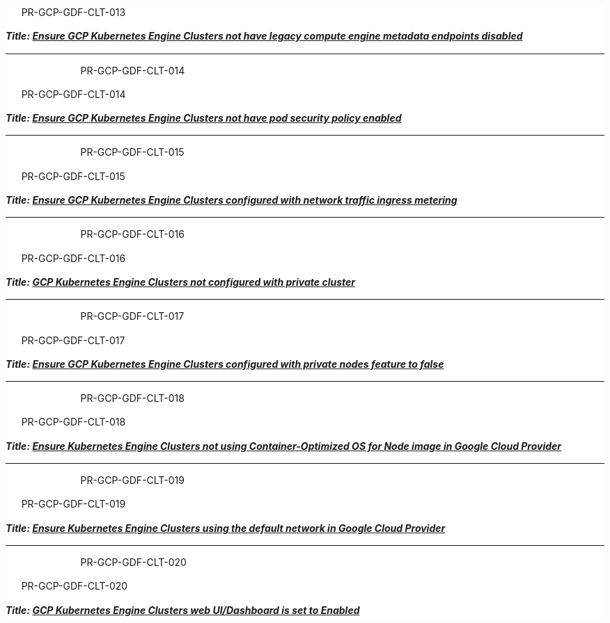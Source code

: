 ***<font color="white">ID:</font>*** PR-GCP-GDF-CLT-013

***Title: [Ensure GCP Kubernetes Engine Clusters not have legacy compute engine metadata endpoints disabled]***

----------------------------------------------------

***<font color="white">Master Test ID:</font>*** PR-GCP-GDF-CLT-014

***<font color="white">ID:</font>*** PR-GCP-GDF-CLT-014

***Title: [Ensure GCP Kubernetes Engine Clusters not have pod security policy enabled]***

----------------------------------------------------

***<font color="white">Master Test ID:</font>*** PR-GCP-GDF-CLT-015

***<font color="white">ID:</font>*** PR-GCP-GDF-CLT-015

***Title: [Ensure GCP Kubernetes Engine Clusters  configured with network traffic ingress metering]***

----------------------------------------------------

***<font color="white">Master Test ID:</font>*** PR-GCP-GDF-CLT-016

***<font color="white">ID:</font>*** PR-GCP-GDF-CLT-016

***Title: [GCP Kubernetes Engine Clusters not configured with private cluster]***

----------------------------------------------------

***<font color="white">Master Test ID:</font>*** PR-GCP-GDF-CLT-017

***<font color="white">ID:</font>*** PR-GCP-GDF-CLT-017

***Title: [Ensure GCP Kubernetes Engine Clusters configured with private nodes feature to false]***

----------------------------------------------------

***<font color="white">Master Test ID:</font>*** PR-GCP-GDF-CLT-018

***<font color="white">ID:</font>*** PR-GCP-GDF-CLT-018

***Title: [Ensure Kubernetes Engine Clusters not using Container-Optimized OS for Node image in Google Cloud Provider]***

----------------------------------------------------

***<font color="white">Master Test ID:</font>*** PR-GCP-GDF-CLT-019

***<font color="white">ID:</font>*** PR-GCP-GDF-CLT-019

***Title: [Ensure Kubernetes Engine Clusters using the default network in Google Cloud Provider]***

----------------------------------------------------

***<font color="white">Master Test ID:</font>*** PR-GCP-GDF-CLT-020

***<font color="white">ID:</font>*** PR-GCP-GDF-CLT-020

***Title: [GCP Kubernetes Engine Clusters web UI/Dashboard is set to Enabled]***


[Default Firewall rule should not have any rules (except http and https)]: https://github.com/prancer-io/prancer-compliance-test/tree/master/docs/policies/google/IaC/all/PR-GCP-GDF-FW-001.md
[Ensure Big Query Datasets are not publically accessible]: https://github.com/prancer-io/prancer-compliance-test/tree/master/docs/policies/google/IaC/all/PR-GCP-GDF-BQ-001.md
[Ensure GCP Cloud Function HTTP trigger is secured]: https://github.com/prancer-io/prancer-compliance-test/tree/master/docs/policies/google/IaC/all/PR-GCP-GDF-CF-001.md
[Ensure GCP Cloud Function is enabled with VPC connector]: https://github.com/prancer-io/prancer-compliance-test/tree/master/docs/policies/google/IaC/all/PR-GCP-GDF-CF-003.md
[Ensure GCP Cloud Function is not configured with overly permissive Ingress setting]: https://github.com/prancer-io/prancer-compliance-test/tree/master/docs/policies/google/IaC/all/PR-GCP-GDF-CF-002.md
[Ensure GCP Firewall rule logging is enabled]: https://github.com/prancer-io/prancer-compliance-test/tree/master/docs/policies/google/IaC/all/PR-GCP-GDF-FW-018.md
[Ensure GCP GCE Disk snapshot is encrypted with CSEK]: https://github.com/prancer-io/prancer-compliance-test/tree/master/docs/policies/google/IaC/all/PR-GCP-GDF-INST-008.md
[Ensure GCP HTTPS Load balancer SSL Policy is using restrictive profile]: https://github.com/prancer-io/prancer-compliance-test/tree/master/docs/policies/google/IaC/all/PR-GCP-GDF-INST-009.md
[Ensure GCP HTTPS Load balancer is configured with SSL policy not having TLS version 1.1 or lower]: https://github.com/prancer-io/prancer-compliance-test/tree/master/docs/policies/google/IaC/all/PR-GCP-GDF-INST-010.md
[Ensure GCP KMS encryption key rotating in every 90 days]: https://github.com/prancer-io/prancer-compliance-test/tree/master/docs/policies/google/IaC/all/PR-GCP-GDF-KMS-001.md
[Ensure GCP Kubernetes Engine cluster using Release Channel for version management]: https://github.com/prancer-io/prancer-compliance-test/tree/master/docs/policies/google/IaC/all/PR-GCP-GDF-CLT-027.md
[Ensure GCP Kubernetes Engine cluster workload identity is enabled]: https://github.com/prancer-io/prancer-compliance-test/tree/master/docs/policies/google/IaC/all/PR-GCP-GDF-CLT-028.md
[Ensure GCP Kubernetes cluster Shielded GKE Nodes feature enabled]: https://github.com/prancer-io/prancer-compliance-test/tree/master/docs/policies/google/IaC/all/PR-GCP-GDF-CLT-029.md
[Ensure GCP Kubernetes cluster node auto-repair configuration enabled]: https://github.com/prancer-io/prancer-compliance-test/tree/master/docs/policies/google/IaC/all/PR-GCP-GDF-CLT-030.md
[Ensure GCP Kubernetes cluster node auto-upgrade configuration enabled]: https://github.com/prancer-io/prancer-compliance-test/tree/master/docs/policies/google/IaC/all/PR-GCP-GDF-CLT-031.md
[Ensure GCP Kubernetes cluster shielded GKE node with Secure Boot enabled]: https://github.com/prancer-io/prancer-compliance-test/tree/master/docs/policies/google/IaC/all/PR-GCP-GDF-CLT-032.md
[Ensure GCP Kubernetes cluster shielded GKE node with integrity monitoring enabled]: https://github.com/prancer-io/prancer-compliance-test/tree/master/docs/policies/google/IaC/all/PR-GCP-GDF-CLT-033.md
[Ensure GCP Log bucket retention policy is configured using bucket lock]: https://github.com/prancer-io/prancer-compliance-test/tree/master/docs/policies/google/IaC/all/PR-GCP-GDF-BKT-009.md
[Ensure GCP Log bucket retention policy is enabled]: https://github.com/prancer-io/prancer-compliance-test/tree/master/docs/policies/google/IaC/all/PR-GCP-GDF-BKT-010.md
[Ensure GCP Log metric filter and alert does exists for IAM custom role changes]: https://github.com/prancer-io/prancer-compliance-test/tree/master/docs/policies/google/IaC/all/PR-GCP-GDF-LOG-003.md
[Ensure GCP Log metric filter and alert exists for Audit Configuration Changes]: https://github.com/prancer-io/prancer-compliance-test/tree/master/docs/policies/google/IaC/all/PR-GCP-GDF-LOG-001.md
[Ensure GCP Log metric filter and alert exists for Cloud Storage IAM permission changes]: https://github.com/prancer-io/prancer-compliance-test/tree/master/docs/policies/google/IaC/all/PR-GCP-GDF-LOG-002.md
[Ensure GCP Log metric filter and alert exists for Project Ownership assignments/changes]: https://github.com/prancer-io/prancer-compliance-test/tree/master/docs/policies/google/IaC/all/PR-GCP-GDF-LOG-004.md
[Ensure GCP Log metric filter and alert exists for SQL instance configuration changes]: https://github.com/prancer-io/prancer-compliance-test/tree/master/docs/policies/google/IaC/all/PR-GCP-GDF-LOG-005.md
[Ensure GCP Log metric filter and alert exists for VPC Network Firewall rule changes]: https://github.com/prancer-io/prancer-compliance-test/tree/master/docs/policies/google/IaC/all/PR-GCP-GDF-LOG-006.md
[Ensure GCP Log metric filter and alert exists for VPC network route changes]: https://github.com/prancer-io/prancer-compliance-test/tree/master/docs/policies/google/IaC/all/PR-GCP-GDF-LOG-008.md
[Ensure GCP MySQL instance database flag skip_show_database is set to on]: https://github.com/prancer-io/prancer-compliance-test/tree/master/docs/policies/google/IaC/all/PR-GCP-GDF-SQL-001.md
[Ensure GCP MySQL instance with local_infile database flag is not enabled]: https://github.com/prancer-io/prancer-compliance-test/tree/master/docs/policies/google/IaC/all/PR-GCP-GDF-SQL-002.md
[Ensure GCP PostgreSQL instance database flag log_connections is enabled]: https://github.com/prancer-io/prancer-compliance-test/tree/master/docs/policies/google/IaC/all/PR-GCP-GDF-PSQL-001.md
[Ensure GCP PostgreSQL instance database flag log_disconnections is enabled]: https://github.com/prancer-io/prancer-compliance-test/tree/master/docs/policies/google/IaC/all/PR-GCP-GDF-PSQL-002.md
[Ensure GCP PostgreSQL instance database flag log_duration is set to on]: https://github.com/prancer-io/prancer-compliance-test/tree/master/docs/policies/google/IaC/all/PR-GCP-GDF-PSQL-003.md
[Ensure GCP PostgreSQL instance database flag log_error_verbosity is set to default or stricter]: https://github.com/prancer-io/prancer-compliance-test/tree/master/docs/policies/google/IaC/all/PR-GCP-GDF-PSQL-004.md
[Ensure GCP PostgreSQL instance database flag log_executor_stats is set to off]: https://github.com/prancer-io/prancer-compliance-test/tree/master/docs/policies/google/IaC/all/PR-GCP-GDF-PSQL-005.md
[Ensure GCP PostgreSQL instance database flag log_lock_waits is enabled]: https://github.com/prancer-io/prancer-compliance-test/tree/master/docs/policies/google/IaC/all/PR-GCP-GDF-PSQL-007.md
[Ensure GCP PostgreSQL instance database flag log_min_duration_statement is set to -1]: https://github.com/prancer-io/prancer-compliance-test/tree/master/docs/policies/google/IaC/all/PR-GCP-GDF-PSQL-008.md
[Ensure GCP PostgreSQL instance database flag log_min_messages is set]: https://github.com/prancer-io/prancer-compliance-test/tree/master/docs/policies/google/IaC/all/PR-GCP-GDF-PSQL-009.md
[Ensure GCP PostgreSQL instance database flag log_parser_stats is set to off]: https://github.com/prancer-io/prancer-compliance-test/tree/master/docs/policies/google/IaC/all/PR-GCP-GDF-PSQL-010.md
[Ensure GCP PostgreSQL instance database flag log_planner_stats is set to off]: https://github.com/prancer-io/prancer-compliance-test/tree/master/docs/policies/google/IaC/all/PR-GCP-GDF-PSQL-011.md
[Ensure GCP PostgreSQL instance database flag log_statement is set appropriately]: https://github.com/prancer-io/prancer-compliance-test/tree/master/docs/policies/google/IaC/all/PR-GCP-GDF-PSQL-012.md
[Ensure GCP PostgreSQL instance database flag log_statement_stats is set to off]: https://github.com/prancer-io/prancer-compliance-test/tree/master/docs/policies/google/IaC/all/PR-GCP-GDF-PSQL-013.md
[Ensure GCP PostgreSQL instance database flag log_temp_files is set to 0]: https://github.com/prancer-io/prancer-compliance-test/tree/master/docs/policies/google/IaC/all/PR-GCP-GDF-PSQL-014.md
[Ensure GCP PostgreSQL instance with log_checkpoints database flag is enabled]: https://github.com/prancer-io/prancer-compliance-test/tree/master/docs/policies/google/IaC/all/PR-GCP-GDF-PSQL-015.md
[Ensure GCP Pub/Sub topic is encrypted using a customer-managed encryption key]: https://github.com/prancer-io/prancer-compliance-test/tree/master/docs/policies/google/IaC/all/PR-GCP-GDF-PUB-001.md
[Ensure GCP SQL Instances contains Label information]: https://github.com/prancer-io/prancer-compliance-test/tree/master/docs/policies/google/IaC/all/PR-GCP-GDF-SQL-003.md
[Ensure GCP SQL Server instance database flag 'cross db ownership chaining' is disabled]: https://github.com/prancer-io/prancer-compliance-test/tree/master/docs/policies/google/IaC/all/PR-GCP-GDF-SQL-005.md
[Ensure GCP SQL database instance is configured with automated backups]: https://github.com/prancer-io/prancer-compliance-test/tree/master/docs/policies/google/IaC/all/PR-GCP-GDF-SQL-006.md
[Ensure GCP SQL database is not assigned with public IP]: https://github.com/prancer-io/prancer-compliance-test/tree/master/docs/policies/google/IaC/all/PR-GCP-GDF-SQL-007.md
[Ensure GCP SQL instance is not configured with overly permissive authorized networks]: https://github.com/prancer-io/prancer-compliance-test/tree/master/docs/policies/google/IaC/all/PR-GCP-GDF-SQL-008.md
[Ensure GCP SQL server instance database flag external scripts enabled is set to off]: https://github.com/prancer-io/prancer-compliance-test/tree/master/docs/policies/google/IaC/all/PR-GCP-GDF-SQL-009.md
[Ensure GCP SQL server instance database flag remote access is set to off]: https://github.com/prancer-io/prancer-compliance-test/tree/master/docs/policies/google/IaC/all/PR-GCP-GDF-SQL-010.md
[Ensure GCP SQL server instance database flag user connections is set]: https://github.com/prancer-io/prancer-compliance-test/tree/master/docs/policies/google/IaC/all/PR-GCP-GDF-SQL-011.md
[Ensure GCP SQL server instance database flag user options is not set]: https://github.com/prancer-io/prancer-compliance-test/tree/master/docs/policies/google/IaC/all/PR-GCP-GDF-SQL-012.md
[Ensure GCP VM instance not configured with default service account]: https://github.com/prancer-io/prancer-compliance-test/tree/master/docs/policies/google/IaC/all/PR-GCP-GDF-INST-011.md
[Ensure GCP VM instance not have the external IP address]: https://github.com/prancer-io/prancer-compliance-test/tree/master/docs/policies/google/IaC/all/PR-GCP-GDF-INST-014.md
[Ensure GCP VM instance not using a default service account with full access to all Cloud APIs]: https://github.com/prancer-io/prancer-compliance-test/tree/master/docs/policies/google/IaC/all/PR-GCP-GDF-INST-012.md
[Ensure GCP VM instance with Shielded VM features enabled]: https://github.com/prancer-io/prancer-compliance-test/tree/master/docs/policies/google/IaC/all/PR-GCP-GDF-INST-013.md
[Ensure GCP storage bucket is configured with default Event-Based hold]: https://github.com/prancer-io/prancer-compliance-test/tree/master/docs/policies/google/IaC/all/PR-GCP-GDF-BKT-007.md
[Ensure GCP storage bucket is not logging to itself]: https://github.com/prancer-io/prancer-compliance-test/tree/master/docs/policies/google/IaC/all/PR-GCP-GDF-BKT-008.md
[Ensure SQL Server instance database flag 'contained database authentication' is disabled]: https://github.com/prancer-io/prancer-compliance-test/tree/master/docs/policies/google/IaC/all/PR-GCP-GDF-SQL-004.md
[Ensure cloud storage bucket with uniform bucket-level access enabled]: https://github.com/prancer-io/prancer-compliance-test/tree/master/docs/policies/google/IaC/all/PR-GCP-GDF-BKT-006.md
[GCP Cloud DNS has DNSSEC disabled]: https://github.com/prancer-io/prancer-compliance-test/tree/master/docs/policies/google/IaC/all/PR-GCP-GDF-MZ-001.md
[GCP Cloud DNS zones using RSASHA1 algorithm for DNSSEC key-signing]: https://github.com/prancer-io/prancer-compliance-test/tree/master/docs/policies/google/IaC/all/PR-GCP-GDF-MZ-002.md
[GCP Cloud DNS zones using RSASHA1 algorithm for DNSSEC zone-signing]: https://github.com/prancer-io/prancer-compliance-test/tree/master/docs/policies/google/IaC/all/PR-GCP-GDF-MZ-003.md
[GCP Firewall rule allows internet traffic to DNS port (53)]: https://github.com/prancer-io/prancer-compliance-test/tree/master/docs/policies/google/IaC/all/PR-GCP-GDF-FW-002.md
[GCP Firewall rule allows internet traffic to FTP port (21)]: https://github.com/prancer-io/prancer-compliance-test/tree/master/docs/policies/google/IaC/all/PR-GCP-GDF-FW-003.md
[GCP Firewall rule allows internet traffic to HTTP port (80)]: https://github.com/prancer-io/prancer-compliance-test/tree/master/docs/policies/google/IaC/all/PR-GCP-GDF-FW-004.md
[GCP Firewall rule allows internet traffic to Microsoft-DS port (445)]: https://github.com/prancer-io/prancer-compliance-test/tree/master/docs/policies/google/IaC/all/PR-GCP-GDF-FW-005.md
[GCP Firewall rule allows internet traffic to MongoDB port (27017)]: https://github.com/prancer-io/prancer-compliance-test/tree/master/docs/policies/google/IaC/all/PR-GCP-GDF-FW-006.md
[GCP Firewall rule allows internet traffic to MySQL DB port (3306)]: https://github.com/prancer-io/prancer-compliance-test/tree/master/docs/policies/google/IaC/all/PR-GCP-GDF-FW-007.md
[GCP Firewall rule allows internet traffic to NetBIOS-SSN port (139)]: https://github.com/prancer-io/prancer-compliance-test/tree/master/docs/policies/google/IaC/all/PR-GCP-GDF-FW-008.md
[GCP Firewall rule allows internet traffic to Oracle DB port (1521)]: https://github.com/prancer-io/prancer-compliance-test/tree/master/docs/policies/google/IaC/all/PR-GCP-GDF-FW-009.md
[GCP Firewall rule allows internet traffic to POP3 port (110)]: https://github.com/prancer-io/prancer-compliance-test/tree/master/docs/policies/google/IaC/all/PR-GCP-GDF-FW-010.md
[GCP Firewall rule allows internet traffic to PostgreSQL port (5432)]: https://github.com/prancer-io/prancer-compliance-test/tree/master/docs/policies/google/IaC/all/PR-GCP-GDF-FW-011.md
[GCP Firewall rule allows internet traffic to RDP port (3389)]: https://github.com/prancer-io/prancer-compliance-test/tree/master/docs/policies/google/IaC/all/PR-GCP-GDF-FW-012.md
[GCP Firewall rule allows internet traffic to SMTP port (25)]: https://github.com/prancer-io/prancer-compliance-test/tree/master/docs/policies/google/IaC/all/PR-GCP-GDF-FW-013.md
[GCP Firewall rule allows internet traffic to SSH port (22)]: https://github.com/prancer-io/prancer-compliance-test/tree/master/docs/policies/google/IaC/all/PR-GCP-GDF-FW-014.md
[GCP Firewall rule allows internet traffic to Telnet port (23)]: https://github.com/prancer-io/prancer-compliance-test/tree/master/docs/policies/google/IaC/all/PR-GCP-GDF-FW-015.md
[GCP Firewall rules allow inbound traffic from anywhere with no target tags set]: https://github.com/prancer-io/prancer-compliance-test/tree/master/docs/policies/google/IaC/all/PR-GCP-GDF-FW-016.md
[GCP Firewall with Inbound rule overly permissive to All Traffic]: https://github.com/prancer-io/prancer-compliance-test/tree/master/docs/policies/google/IaC/all/PR-GCP-GDF-FW-017.md
[Ensure Kubernetes Engine Cluster Nodes have default Service account for Project access in Goole Cloud Provider.]: https://github.com/prancer-io/prancer-compliance-test/tree/master/docs/policies/google/IaC/all/PR-GCP-GDF-CLT-001.md
[Ensure GCP Kubernetes Engine Clusters Basic Authentication is not set to Disabled]: https://github.com/prancer-io/prancer-compliance-test/tree/master/docs/policies/google/IaC/all/PR-GCP-GDF-CLT-002.md
[GCP Kubernetes Engine Clusters Client Certificate is set to Disabled]: https://github.com/prancer-io/prancer-compliance-test/tree/master/docs/policies/google/IaC/all/PR-GCP-GDF-CLT-003.md
[Ensure GCP Kubernetes Engine Clusters not have Alias IP enabled]: https://github.com/prancer-io/prancer-compliance-test/tree/master/docs/policies/google/IaC/all/PR-GCP-GDF-CLT-004.md
[Ensure GCP Kubernetes Engine Clusters not have Alpha cluster feature disabled]: https://github.com/prancer-io/prancer-compliance-test/tree/master/docs/policies/google/IaC/all/PR-GCP-GDF-CLT-005.md
[Ensure GCP Kubernetes Engine Clusters not have HTTP load balancing enabled]: https://github.com/prancer-io/prancer-compliance-test/tree/master/docs/policies/google/IaC/all/PR-GCP-GDF-CLT-006.md
[Ensure GCP Kubernetes Engine Clusters not have Legacy Authorization disabled]: https://github.com/prancer-io/prancer-compliance-test/tree/master/docs/policies/google/IaC/all/PR-GCP-GDF-CLT-007.md
[Ensure GCP Kubernetes Engine Clusters not have Master authorized networks enabled]: https://github.com/prancer-io/prancer-compliance-test/tree/master/docs/policies/google/IaC/all/PR-GCP-GDF-CLT-008.md
[Ensure GCP Kubernetes Engine Clusters not have Network policy enabled]: https://github.com/prancer-io/prancer-compliance-test/tree/master/docs/policies/google/IaC/all/PR-GCP-GDF-CLT-009.md
[Ensure GCP Kubernetes Engine Clusters not have Stackdriver Logging enabled]: https://github.com/prancer-io/prancer-compliance-test/tree/master/docs/policies/google/IaC/all/PR-GCP-GDF-CLT-010.md
[GCP Kubernetes Engine Clusters have Stackdriver Monitoring disabled]: https://github.com/prancer-io/prancer-compliance-test/tree/master/docs/policies/google/IaC/all/PR-GCP-GDF-CLT-011.md
[Ensure GCP Kubernetes Engine Clusters not have binary authorization enabled]: https://github.com/prancer-io/prancer-compliance-test/tree/master/docs/policies/google/IaC/all/PR-GCP-GDF-CLT-012.md
[Ensure GCP Kubernetes Engine Clusters not have legacy compute engine metadata endpoints disabled]: https://github.com/prancer-io/prancer-compliance-test/tree/master/docs/policies/google/IaC/all/PR-GCP-GDF-CLT-013.md
[Ensure GCP Kubernetes Engine Clusters not have pod security policy enabled]: https://github.com/prancer-io/prancer-compliance-test/tree/master/docs/policies/google/IaC/all/PR-GCP-GDF-CLT-014.md
[Ensure GCP Kubernetes Engine Clusters  configured with network traffic ingress metering]: https://github.com/prancer-io/prancer-compliance-test/tree/master/docs/policies/google/IaC/all/PR-GCP-GDF-CLT-015.md
[GCP Kubernetes Engine Clusters not configured with private cluster]: https://github.com/prancer-io/prancer-compliance-test/tree/master/docs/policies/google/IaC/all/PR-GCP-GDF-CLT-016.md
[Ensure GCP Kubernetes Engine Clusters configured with private nodes feature to false]: https://github.com/prancer-io/prancer-compliance-test/tree/master/docs/policies/google/IaC/all/PR-GCP-GDF-CLT-017.md
[Ensure Kubernetes Engine Clusters not using Container-Optimized OS for Node image in Google Cloud Provider]: https://github.com/prancer-io/prancer-compliance-test/tree/master/docs/policies/google/IaC/all/PR-GCP-GDF-CLT-018.md
[Ensure Kubernetes Engine Clusters using the default network in Google Cloud Provider]: https://github.com/prancer-io/prancer-compliance-test/tree/master/docs/policies/google/IaC/all/PR-GCP-GDF-CLT-019.md
[GCP Kubernetes Engine Clusters web UI/Dashboard is set to Enabled]: https://github.com/prancer-io/prancer-compliance-test/tree/master/docs/policies/google/IaC/all/PR-GCP-GDF-CLT-020.md
[GCP Kubernetes Engine Clusters not having any label information]: https://github.com/prancer-io/prancer-compliance-test/tree/master/docs/policies/google/IaC/all/PR-GCP-GDF-CLT-021.md
[GCP Kubernetes cluster Application-layer Secrets decrypted]: https://github.com/prancer-io/prancer-compliance-test/tree/master/docs/policies/google/IaC/all/PR-GCP-GDF-CLT-022.md
[GCP Kubernetes cluster intra-node visibility is not enabled]: https://github.com/prancer-io/prancer-compliance-test/tree/master/docs/policies/google/IaC/all/PR-GCP-GDF-CLT-023.md
[GCP Kubernetes cluster istioConfig not enabled]: https://github.com/prancer-io/prancer-compliance-test/tree/master/docs/policies/google/IaC/all/PR-GCP-GDF-CLT-024.md
[Kubernetes cluster not in redundant zones for Google Cloud Provider]: https://github.com/prancer-io/prancer-compliance-test/tree/master/docs/policies/google/IaC/all/PR-GCP-GDF-CLT-025.md
[GCP Kubernetes cluster size contains less than 3 nodes with auto upgrade enabled]: https://github.com/prancer-io/prancer-compliance-test/tree/master/docs/policies/google/IaC/all/PR-GCP-GDF-CLT-026.md
[Ensure,  GCP Load balancer HTTPS target proxy configured with default SSL policy rather than custom SSL policy]: https://github.com/prancer-io/prancer-compliance-test/tree/master/docs/policies/google/IaC/all/PR-GCP-GDF-THP-001.md
[Ensure,  Load balancer HTTPS target proxy is not configured with QUIC protocol in Google Cloud Provider]: https://github.com/prancer-io/prancer-compliance-test/tree/master/docs/policies/google/IaC/all/PR-GCP-GDF-THP-002.md
[GCP Log metric filter and alert exists for VPC network changes]: https://github.com/prancer-io/prancer-compliance-test/tree/master/docs/policies/google/IaC/all/PR-GCP-GDF-LOG-007.md
[GCP PostgreSQL instance database flag log_hostname is not set to off]: https://github.com/prancer-io/prancer-compliance-test/tree/master/docs/policies/google/IaC/all/PR-GCP-GDF-PSQL-006.md
[GCP SQL Instances without any Label information]: https://github.com/prancer-io/prancer-compliance-test/tree/master/docs/policies/google/IaC/all/PR-GCP-GDF-SQLI-001.md
[GCP Storage bucket encrypted using default KMS key instead of a customer-managed key]: https://github.com/prancer-io/prancer-compliance-test/tree/master/docs/policies/google/IaC/all/PR-GCP-GDF-BKT-001.md
[GCP Storage log buckets have object versioning disabled]: https://github.com/prancer-io/prancer-compliance-test/tree/master/docs/policies/google/IaC/all/PR-GCP-GDF-BKT-002.md
[GCP User managed service account keys are not rotated for 90 days]: https://github.com/prancer-io/prancer-compliance-test/tree/master/docs/policies/google/IaC/all/PR-GCP-GDF-SAK-001.md
[GCP VM disks not encrypted with Customer-Supplied Encryption Keys (CSEK)]: https://github.com/prancer-io/prancer-compliance-test/tree/master/docs/policies/google/IaC/all/PR-GCP-GDF-DISK-001.md
[GCP VM instances have IP forwarding enabled]: https://github.com/prancer-io/prancer-compliance-test/tree/master/docs/policies/google/IaC/all/PR-GCP-GDF-INST-001.md
[GCP VM instances have block project-wide SSH keys feature disabled]: https://github.com/prancer-io/prancer-compliance-test/tree/master/docs/policies/google/IaC/all/PR-GCP-GDF-INST-002.md
[GCP VM instances have serial port access enabled]: https://github.com/prancer-io/prancer-compliance-test/tree/master/docs/policies/google/IaC/all/PR-GCP-GDF-INST-003.md
[Ensure, GCP VPC Flow logs for the subnet is set to Off]: https://github.com/prancer-io/prancer-compliance-test/tree/master/docs/policies/google/IaC/all/PR-GCP-GDF-SUBN-001.md
[GCP VPC Network subnets have Private Google access not enabled]: https://github.com/prancer-io/prancer-compliance-test/tree/master/docs/policies/google/IaC/all/PR-GCP-GDF-SUBN-002.md
[Ensure, GCP project is configured with legacy network]: https://github.com/prancer-io/prancer-compliance-test/tree/master/docs/policies/google/IaC/all/PR-GCP-GDF-NET-001.md
[Ensure, GCP project is using the default network]: https://github.com/prancer-io/prancer-compliance-test/tree/master/docs/policies/google/IaC/all/PR-GCP-GDF-NET-002.md
[Logging on the Stackdriver exported Bucket is disabled]: https://github.com/prancer-io/prancer-compliance-test/tree/master/docs/policies/google/IaC/all/PR-GCP-GDF-BKT-003.md
[SQL DB Instance backup Binary logs configuration is not enabled]: https://github.com/prancer-io/prancer-compliance-test/tree/master/docs/policies/google/IaC/all/PR-GCP-GDF-SQLI-002.md
[SQL DB instance backup configuration is not enabled]: https://github.com/prancer-io/prancer-compliance-test/tree/master/docs/policies/google/IaC/all/PR-GCP-GDF-SQLI-003.md
[SQL Instances do not have SSL configured]: https://github.com/prancer-io/prancer-compliance-test/tree/master/docs/policies/google/IaC/all/PR-GCP-GDF-SQLI-004.md
[SQL Instances with network authorization exposing them to the Internet]: https://github.com/prancer-io/prancer-compliance-test/tree/master/docs/policies/google/IaC/all/PR-GCP-GDF-SQLI-005.md
[Storage Bucket does not have Access and Storage Logging enabled]: https://github.com/prancer-io/prancer-compliance-test/tree/master/docs/policies/google/IaC/all/PR-GCP-GDF-BKT-004.md
[Storage Buckets with publicly accessible Stackdriver logs]: https://github.com/prancer-io/prancer-compliance-test/tree/master/docs/policies/google/IaC/all/PR-GCP-GDF-BKT-005.md
[There is a possibility that secure password is exposed]: https://github.com/prancer-io/prancer-compliance-test/tree/master/docs/policies/google/IaC/all/PR-GCP-0001-RGX.md
[VM Instances enabled with Pre-Emptible termination]: https://github.com/prancer-io/prancer-compliance-test/tree/master/docs/policies/google/IaC/all/PR-GCP-GDF-INST-004.md
[VM Instances without any Custom metadata information]: https://github.com/prancer-io/prancer-compliance-test/tree/master/docs/policies/google/IaC/all/PR-GCP-GDF-INST-005.md
[VM Instances without any Label information]: https://github.com/prancer-io/prancer-compliance-test/tree/master/docs/policies/google/IaC/all/PR-GCP-GDF-INST-006.md
[VM instances without metadata, zone or label information]: https://github.com/prancer-io/prancer-compliance-test/tree/master/docs/policies/google/IaC/all/PR-GCP-GDF-INST-007.md